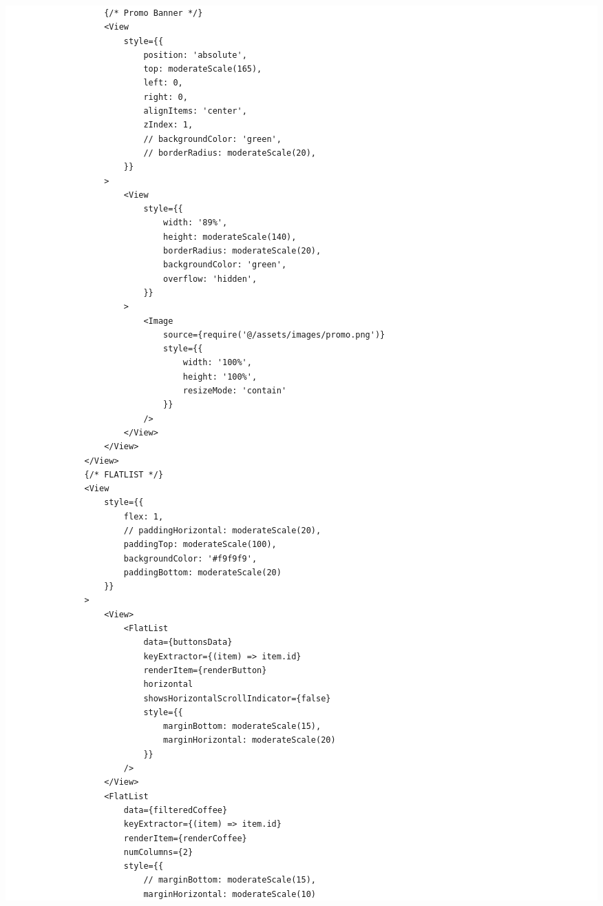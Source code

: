                         {/* Promo Banner */}
                        <View
                            style={{
                                position: 'absolute',
                                top: moderateScale(165),
                                left: 0,
                                right: 0,
                                alignItems: 'center',
                                zIndex: 1,
                                // backgroundColor: 'green',
                                // borderRadius: moderateScale(20),
                            }}
                        >
                            <View
                                style={{
                                    width: '89%',
                                    height: moderateScale(140),
                                    borderRadius: moderateScale(20),
                                    backgroundColor: 'green',
                                    overflow: 'hidden',
                                }}
                            >
                                <Image
                                    source={require('@/assets/images/promo.png')}
                                    style={{
                                        width: '100%',
                                        height: '100%',
                                        resizeMode: 'contain'
                                    }}
                                />
                            </View>
                        </View>
                    </View>
                    {/* FLATLIST */}
                    <View
                        style={{
                            flex: 1,
                            // paddingHorizontal: moderateScale(20),
                            paddingTop: moderateScale(100),
                            backgroundColor: '#f9f9f9',
                            paddingBottom: moderateScale(20)
                        }}
                    >
                        <View>
                            <FlatList
                                data={buttonsData}
                                keyExtractor={(item) => item.id}
                                renderItem={renderButton}
                                horizontal
                                showsHorizontalScrollIndicator={false}
                                style={{
                                    marginBottom: moderateScale(15),
                                    marginHorizontal: moderateScale(20)
                                }}
                            />
                        </View>
                        <FlatList
                            data={filteredCoffee}
                            keyExtractor={(item) => item.id}
                            renderItem={renderCoffee}
                            numColumns={2}
                            style={{
                                // marginBottom: moderateScale(15),
                                marginHorizontal: moderateScale(10)